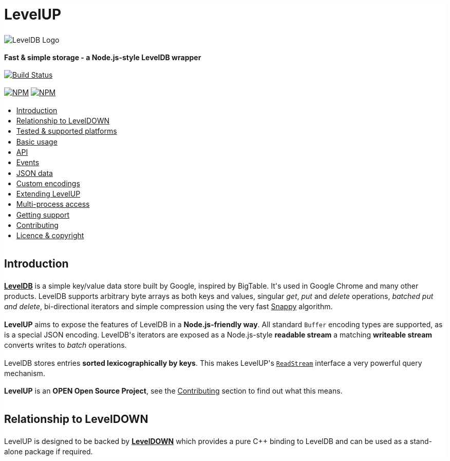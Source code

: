 LevelUP
=======

![LevelDB Logo](https://0.gravatar.com/avatar/a498b122aecb7678490a38bb593cc12d)

**Fast & simple storage - a Node.js-style LevelDB wrapper**

[![Build Status](https://secure.travis-ci.org/rvagg/node-levelup.png)](http://travis-ci.org/rvagg/node-levelup)

[![NPM](https://nodei.co/npm/levelup.png?stars&downloads)](https://nodei.co/npm/levelup/) [![NPM](https://nodei.co/npm-dl/levelup.png)](https://nodei.co/npm/levelup/)


  * <a href="#intro">Introduction</a>
  * <a href="#leveldown">Relationship to LevelDOWN</a>
  * <a href="#platforms">Tested &amp; supported platforms</a>
  * <a href="#basic">Basic usage</a>
  * <a href="#api">API</a>
  * <a href="#events">Events</a>
  * <a href="#json">JSON data</a>
  * <a href="#custom_encodings">Custom encodings</a>
  * <a href="#extending">Extending LevelUP</a>
  * <a href="#multiproc">Multi-process access</a>
  * <a href="#support">Getting support</a>
  * <a href="#contributing">Contributing</a>
  * <a href="#licence">Licence &amp; copyright</a>

<a name="intro"></a>
Introduction
------------

**[LevelDB](http://code.google.com/p/leveldb/)** is a simple key/value data store built by Google, inspired by BigTable. It's used in Google Chrome and many other products. LevelDB supports arbitrary byte arrays as both keys and values, singular *get*, *put* and *delete* operations, *batched put and delete*, bi-directional iterators and simple compression using the very fast [Snappy](http://code.google.com/p/snappy/) algorithm.

**LevelUP** aims to expose the features of LevelDB in a **Node.js-friendly way**. All standard `Buffer` encoding types are supported, as is a special JSON encoding. LevelDB's iterators are exposed as a Node.js-style **readable stream** a matching **writeable stream** converts writes to *batch* operations.

LevelDB stores entries **sorted lexicographically by keys**. This makes LevelUP's <a href="#createReadStream"><code>ReadStream</code></a> interface a very powerful query mechanism.

**LevelUP** is an **OPEN Open Source Project**, see the <a href="#contributing">Contributing</a> section to find out what this means.

<a name="leveldown"></a>
Relationship to LevelDOWN
-------------------------

LevelUP is designed to be backed by **[LevelDOWN](https://github.com/rvagg/node-leveldown/)** which provides a pure C++ binding to LevelDB and can be used as a stand-alone package if required.
